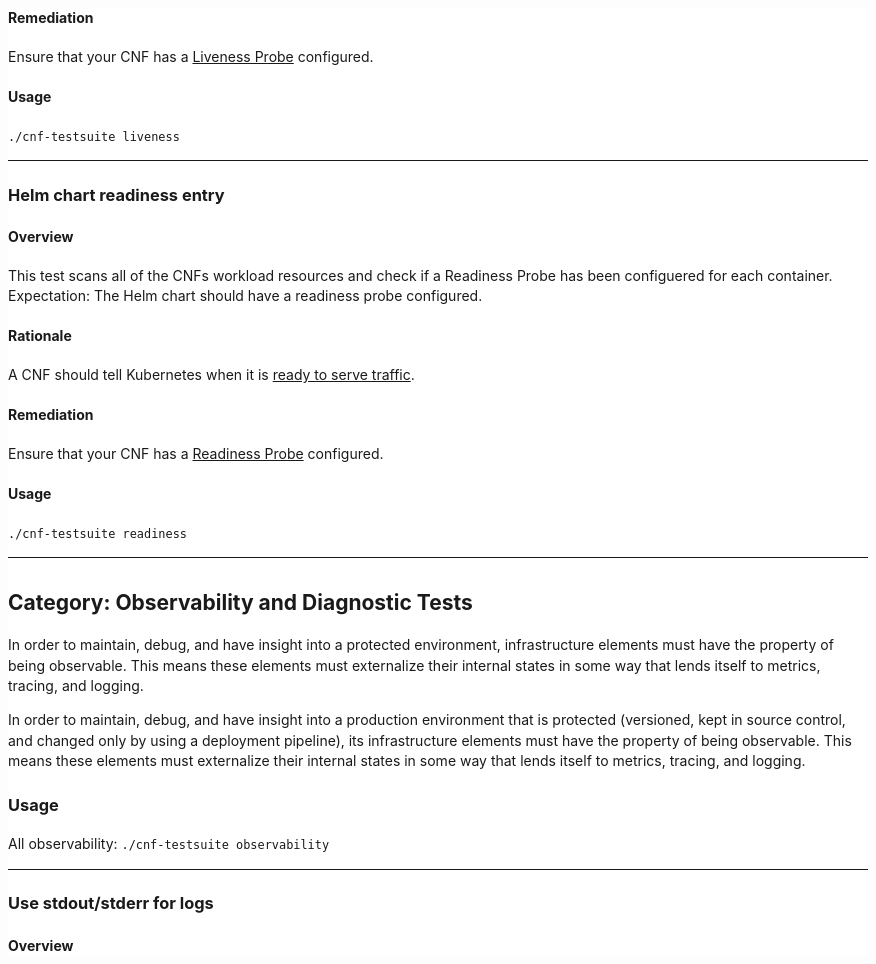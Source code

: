 #### Remediation

Ensure that your CNF has a [Liveness Probe](https://kubernetes.io/docs/tasks/configure-pod-container/configure-liveness-readiness-startup-probes/) configured.

#### Usage

`./cnf-testsuite liveness`

----------

### Helm chart readiness entry

#### Overview

This test scans all of the CNFs workload resources and check if a Readiness Probe has been configuered for each container.
Expectation: The Helm chart should have a readiness probe configured.

#### Rationale

A CNF should tell Kubernetes when it is [ready to serve traffic](https://kubernetes.io/docs/tasks/configure-pod-container/configure-liveness-readiness-startup-probes/#define-readiness-probes).

#### Remediation

Ensure that your CNF has a [Readiness Probe](https://kubernetes.io/docs/tasks/configure-pod-container/configure-liveness-readiness-startup-probes/) configured.

#### Usage

`./cnf-testsuite readiness`

----------

## Category: Observability and Diagnostic Tests

In order to maintain, debug, and have insight into a protected environment, infrastructure elements must have the property of being observable. This means these elements must externalize their internal states in some way that lends itself to metrics, tracing, and logging.

In order to maintain, debug, and have insight into a production environment that is protected (versioned, kept in source control, and changed only by using a deployment pipeline), its infrastructure elements must have the property of being observable. This means these elements must externalize their internal states in some way that lends itself to metrics, tracing, and logging.

### Usage

All observability: `./cnf-testsuite observability`

----------

### Use stdout/stderr for logs

#### Overview
